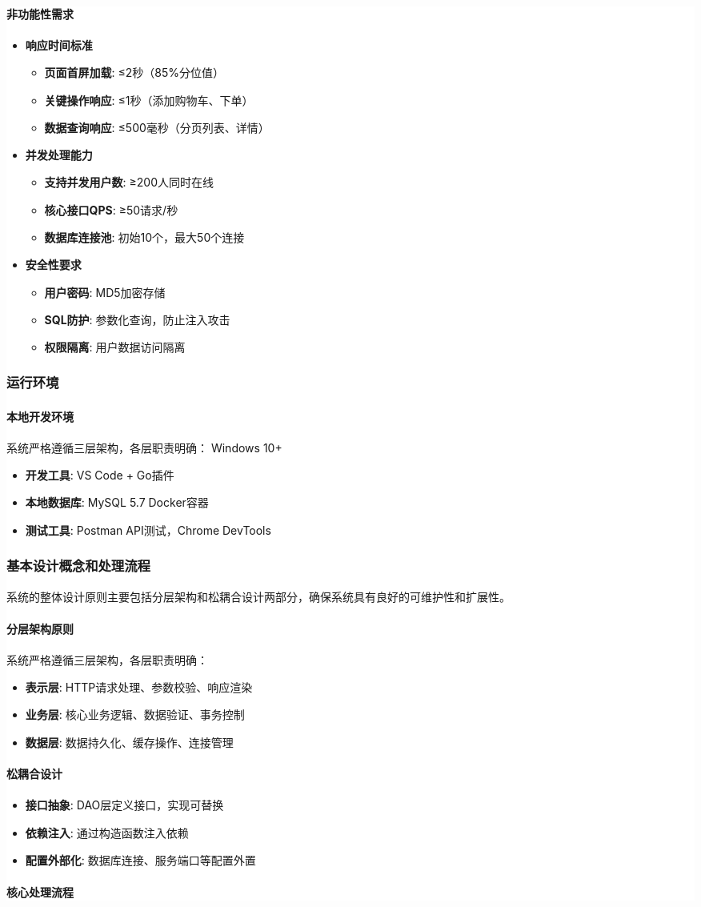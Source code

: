 #### 非功能性需求

- **响应时间标准**
  
  - **页面首屏加载**: ≤2秒（85%分位值）
  
  - **关键操作响应**: ≤1秒（添加购物车、下单）
  
  - **数据查询响应**: ≤500毫秒（分页列表、详情）

- **并发处理能力**
  
  - **支持并发用户数**: ≥200人同时在线
  
  - **核心接口QPS**: ≥50请求/秒
  
  - **数据库连接池**: 初始10个，最大50个连接

- **安全性要求**
  
  - **用户密码**: MD5加密存储
  
  - **SQL防护**: 参数化查询，防止注入攻击
  
  - **权限隔离**: 用户数据访问隔离

### 运行环境

#### 本地开发环境

系统严格遵循三层架构，各层职责明确： Windows 10+

- **开发工具**: VS Code + Go插件

- **本地数据库**: MySQL 5.7 Docker容器

- **测试工具**: Postman API测试，Chrome DevTools

### 基本设计概念和处理流程

系统的整体设计原则主要包括分层架构和松耦合设计两部分，确保系统具有良好的可维护性和扩展性。

#### 分层架构原则

系统严格遵循三层架构，各层职责明确：

- **表示层**: HTTP请求处理、参数校验、响应渲染

- **业务层**: 核心业务逻辑、数据验证、事务控制

- **数据层**: 数据持久化、缓存操作、连接管理

#### 松耦合设计

- **接口抽象**: DAO层定义接口，实现可替换

- **依赖注入**: 通过构造函数注入依赖

- **配置外部化**: 数据库连接、服务端口等配置外置

#### 核心处理流程
